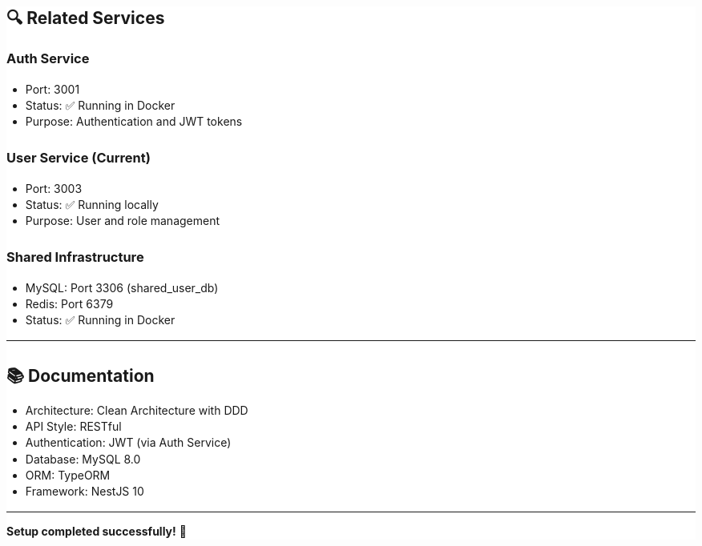 ## 🔍 Related Services

### Auth Service
- Port: 3001
- Status: ✅ Running in Docker
- Purpose: Authentication and JWT tokens

### User Service (Current)
- Port: 3003
- Status: ✅ Running locally
- Purpose: User and role management

### Shared Infrastructure
- MySQL: Port 3306 (shared_user_db)
- Redis: Port 6379
- Status: ✅ Running in Docker

---

## 📚 Documentation

- Architecture: Clean Architecture with DDD
- API Style: RESTful
- Authentication: JWT (via Auth Service)
- Database: MySQL 8.0
- ORM: TypeORM
- Framework: NestJS 10

---

**Setup completed successfully!** 🎉
